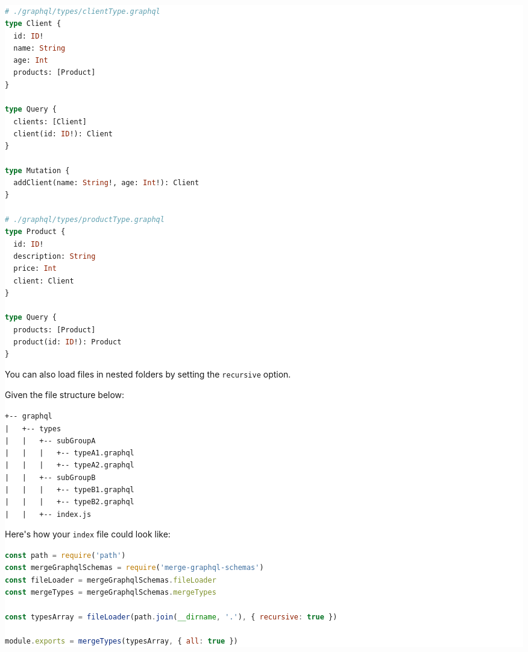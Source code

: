 ```graphql
# ./graphql/types/clientType.graphql
type Client {
  id: ID!
  name: String
  age: Int
  products: [Product]
}

type Query {
  clients: [Client]
  client(id: ID!): Client
}

type Mutation {
  addClient(name: String!, age: Int!): Client
}

# ./graphql/types/productType.graphql
type Product {
  id: ID!
  description: String
  price: Int
  client: Client
}

type Query {
  products: [Product]
  product(id: ID!): Product
}
```

You can also load files in nested folders by setting the `recursive` option.

Given the file structure below:

```
+-- graphql
|   +-- types
|   |   +-- subGroupA
|   |   |   +-- typeA1.graphql
|   |   |   +-- typeA2.graphql
|   |   +-- subGroupB
|   |   |   +-- typeB1.graphql
|   |   |   +-- typeB2.graphql
|   |   +-- index.js
```

Here's how your `index` file could look like:

```js
const path = require('path')
const mergeGraphqlSchemas = require('merge-graphql-schemas')
const fileLoader = mergeGraphqlSchemas.fileLoader
const mergeTypes = mergeGraphqlSchemas.mergeTypes

const typesArray = fileLoader(path.join(__dirname, '.'), { recursive: true })

module.exports = mergeTypes(typesArray, { all: true })
```
